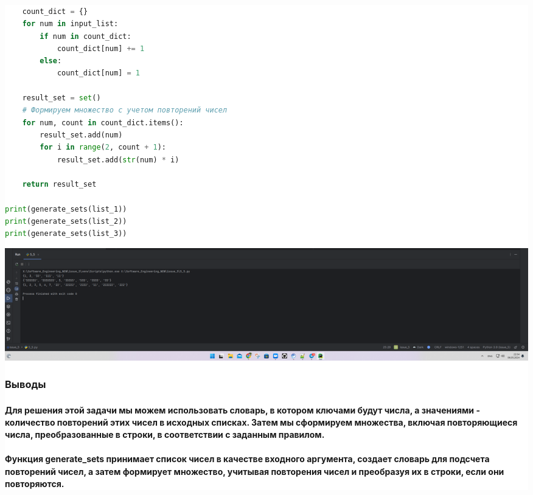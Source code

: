 ```python
    count_dict = {}
    for num in input_list:
        if num in count_dict:
            count_dict[num] += 1
        else:
            count_dict[num] = 1
    
    result_set = set()
    # Формируем множество с учетом повторений чисел
    for num, count in count_dict.items():
        result_set.add(num)
        for i in range(2, count + 1):
            result_set.add(str(num) * i)
    
    return result_set

print(generate_sets(list_1))
print(generate_sets(list_2))
print(generate_sets(list_3))
```
![Меню](https://github.com/DmitryTychkov/Software_Engineering_NEW/blob/issue_5/issue_5/pic/5_5.png)
### Выводы
#### Для решения этой задачи мы можем использовать словарь, в котором ключами будут числа, а значениями - количество повторений этих чисел в исходных списках. Затем мы сформируем множества, включая повторяющиеся числа, преобразованные в строки, в соответствии с заданным правилом.
#### Функция generate_sets принимает список чисел в качестве входного аргумента, создает словарь для подсчета повторений чисел, а затем формирует множество, учитывая повторения чисел и преобразуя их в строки, если они повторяются.
